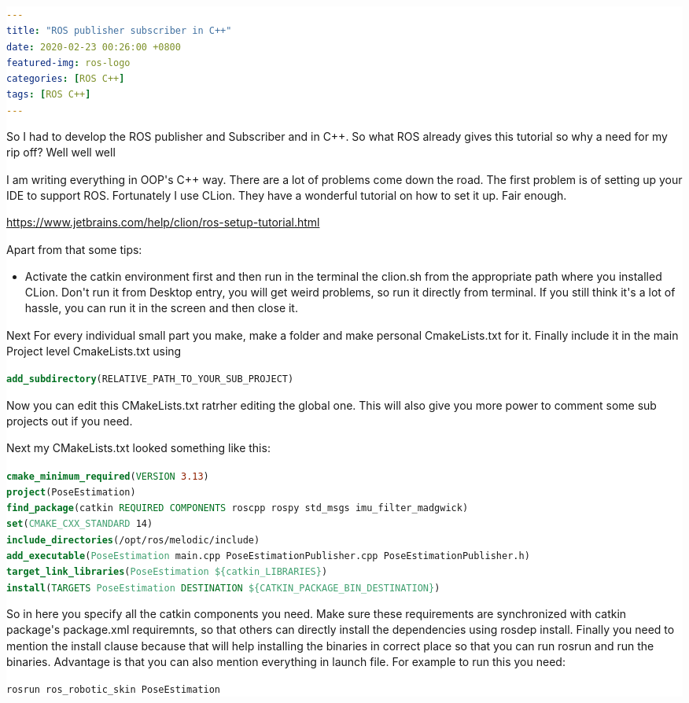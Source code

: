 ```yaml
---
title: "ROS publisher subscriber in C++"
date: 2020-02-23 00:26:00 +0800
featured-img: ros-logo
categories: [ROS C++]
tags: [ROS C++]
---
```


So I had to develop the ROS publisher and Subscriber and in C++. So what ROS already gives this tutorial so why a need for my rip off? Well well well

I am writing everything in OOP's C++ way. There are a lot of problems come down the road. The first problem is of setting up your IDE to support ROS. Fortunately I use CLion. They have a wonderful tutorial on how to set it up. Fair enough. 

https://www.jetbrains.com/help/clion/ros-setup-tutorial.html

Apart from that some tips:

- Activate the catkin environment first and then run in the terminal the clion.sh from the appropriate path where you installed CLion. Don't run it from Desktop entry, you will get weird problems, so run it directly from terminal. If you still think it's a lot of hassle, you can run it in the screen and then close it. 

Next For every individual small part you make, make a folder and make personal CmakeLists.txt for it. Finally include it in the main Project level CmakeLists.txt using

```cmake
add_subdirectory(RELATIVE_PATH_TO_YOUR_SUB_PROJECT)

```

Now you can edit this CMakeLists.txt ratrher editing the global one. This will also give you more power to comment some sub projects out if you need.

Next my CMakeLists.txt looked something like this:

```cmake
cmake_minimum_required(VERSION 3.13)
project(PoseEstimation)
find_package(catkin REQUIRED COMPONENTS roscpp rospy std_msgs imu_filter_madgwick)
set(CMAKE_CXX_STANDARD 14)
include_directories(/opt/ros/melodic/include)
add_executable(PoseEstimation main.cpp PoseEstimationPublisher.cpp PoseEstimationPublisher.h)
target_link_libraries(PoseEstimation ${catkin_LIBRARIES})
install(TARGETS PoseEstimation DESTINATION ${CATKIN_PACKAGE_BIN_DESTINATION})
```

So in here you specify all the catkin components you need. Make sure these requirements are synchronized with catkin package's package.xml requiremnts, so that others can directly install the dependencies using rosdep install. Finally you need to mention the install clause because that will help installing the binaries in correct place so that you can run rosrun and run the binaries. Advantage is that you can also mention everything in launch file. For example to run this you need:

```bash
rosrun ros_robotic_skin PoseEstimation
```
